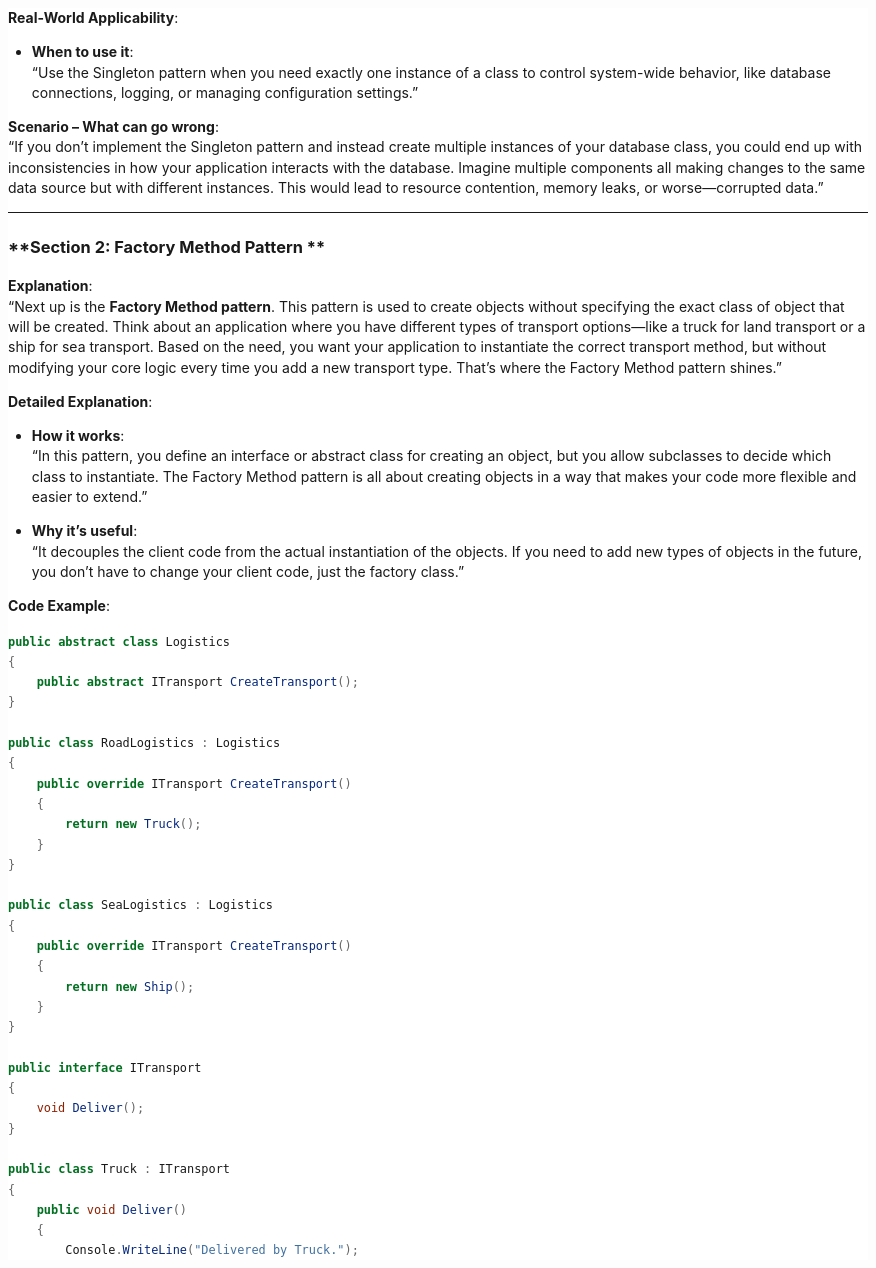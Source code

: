 **Real-World Applicability**:
- **When to use it**:  
  “Use the Singleton pattern when you need exactly one instance of a class to control system-wide behavior, like database connections, logging, or managing configuration settings.”

**Scenario – What can go wrong**:  
“If you don’t implement the Singleton pattern and instead create multiple instances of your database class, you could end up with inconsistencies in how your application interacts with the database. Imagine multiple components all making changes to the same data source but with different instances. This would lead to resource contention, memory leaks, or worse—corrupted data.”

---

### **Section 2: Factory Method Pattern **

**Explanation**:  
“Next up is the **Factory Method pattern**. This pattern is used to create objects without specifying the exact class of object that will be created. Think about an application where you have different types of transport options—like a truck for land transport or a ship for sea transport. Based on the need, you want your application to instantiate the correct transport method, but without modifying your core logic every time you add a new transport type. That’s where the Factory Method pattern shines.”

**Detailed Explanation**:  
- **How it works**:  
  “In this pattern, you define an interface or abstract class for creating an object, but you allow subclasses to decide which class to instantiate. The Factory Method pattern is all about creating objects in a way that makes your code more flexible and easier to extend.”
  
- **Why it’s useful**:  
  “It decouples the client code from the actual instantiation of the objects. If you need to add new types of objects in the future, you don’t have to change your client code, just the factory class.”

**Code Example**:
```csharp
public abstract class Logistics
{
    public abstract ITransport CreateTransport();
}

public class RoadLogistics : Logistics
{
    public override ITransport CreateTransport()
    {
        return new Truck();
    }
}

public class SeaLogistics : Logistics
{
    public override ITransport CreateTransport()
    {
        return new Ship();
    }
}

public interface ITransport
{
    void Deliver();
}

public class Truck : ITransport
{
    public void Deliver()
    {
        Console.WriteLine("Delivered by Truck.");
```